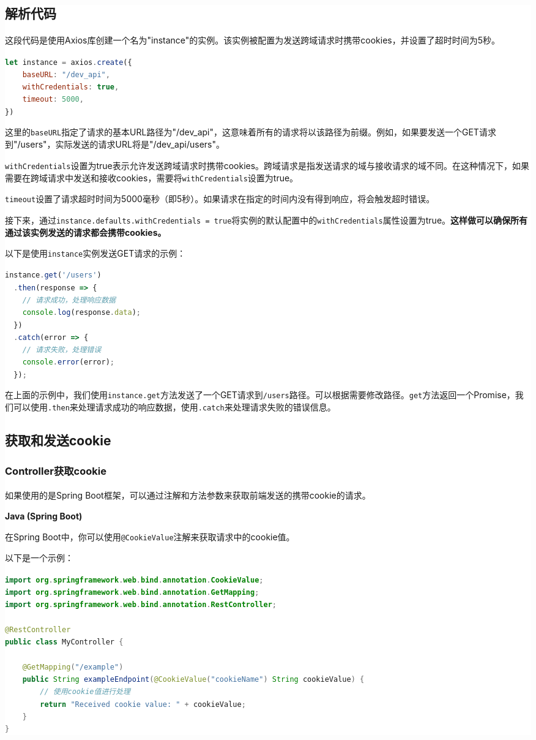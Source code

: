 ## 解析代码

这段代码是使用Axios库创建一个名为"instance"的实例。该实例被配置为发送跨域请求时携带cookies，并设置了超时时间为5秒。

```js
let instance = axios.create({
    baseURL: "/dev_api",
    withCredentials: true,
    timeout: 5000,
})
```

这里的`baseURL`指定了请求的基本URL路径为"/dev_api"，这意味着所有的请求将以该路径为前缀。例如，如果要发送一个GET请求到"/users"，实际发送的请求URL将是"/dev_api/users"。

`withCredentials`设置为true表示允许发送跨域请求时携带cookies。跨域请求是指发送请求的域与接收请求的域不同。在这种情况下，如果需要在跨域请求中发送和接收cookies，需要将`withCredentials`设置为true。

`timeout`设置了请求超时时间为5000毫秒（即5秒）。如果请求在指定的时间内没有得到响应，将会触发超时错误。

接下来，通过`instance.defaults.withCredentials = true`将实例的默认配置中的`withCredentials`属性设置为true。**这样做可以确保所有通过该实例发送的请求都会携带cookies。**

以下是使用`instance`实例发送GET请求的示例：

```javascript
instance.get('/users')
  .then(response => {
    // 请求成功，处理响应数据
    console.log(response.data);
  })
  .catch(error => {
    // 请求失败，处理错误
    console.error(error);
  });
```

在上面的示例中，我们使用`instance.get`方法发送了一个GET请求到`/users`路径。可以根据需要修改路径。`get`方法返回一个Promise，我们可以使用`.then`来处理请求成功的响应数据，使用`.catch`来处理请求失败的错误信息。

## 获取和发送cookie

### Controller获取cookie

如果使用的是Spring Boot框架，可以通过注解和方法参数来获取前端发送的携带cookie的请求。

**Java (Spring Boot)**

在Spring Boot中，你可以使用`@CookieValue`注解来获取请求中的cookie值。

以下是一个示例：

```java
import org.springframework.web.bind.annotation.CookieValue;
import org.springframework.web.bind.annotation.GetMapping;
import org.springframework.web.bind.annotation.RestController;

@RestController
public class MyController {

    @GetMapping("/example")
    public String exampleEndpoint(@CookieValue("cookieName") String cookieValue) {
        // 使用cookie值进行处理
        return "Received cookie value: " + cookieValue;
    }
}
```
